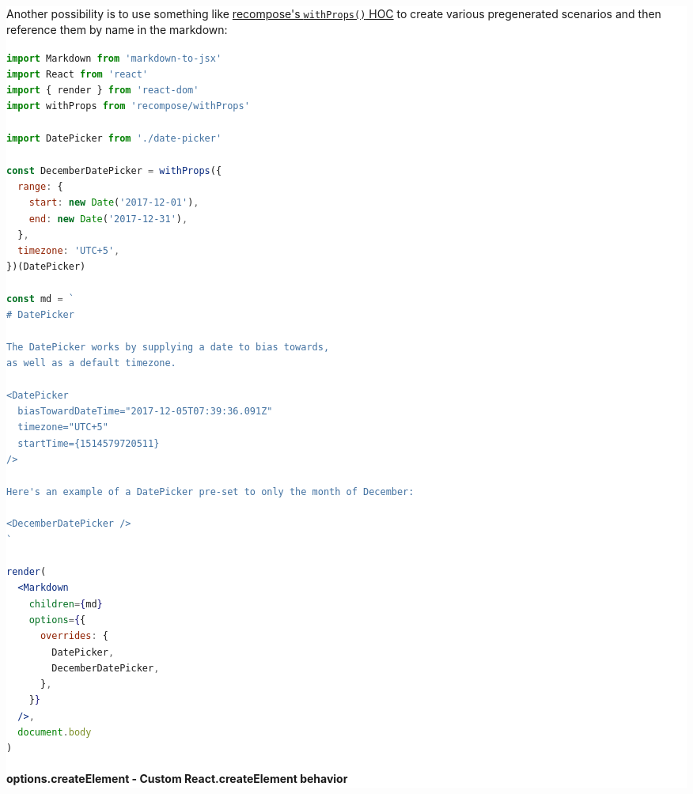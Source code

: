 Another possibility is to use something like [recompose's `withProps()` HOC](https://github.com/acdlite/recompose/blob/main/docs/API.md#withprops) to create various pregenerated scenarios and then reference them by name in the markdown:

```jsx
import Markdown from 'markdown-to-jsx'
import React from 'react'
import { render } from 'react-dom'
import withProps from 'recompose/withProps'

import DatePicker from './date-picker'

const DecemberDatePicker = withProps({
  range: {
    start: new Date('2017-12-01'),
    end: new Date('2017-12-31'),
  },
  timezone: 'UTC+5',
})(DatePicker)

const md = `
# DatePicker

The DatePicker works by supplying a date to bias towards,
as well as a default timezone.

<DatePicker
  biasTowardDateTime="2017-12-05T07:39:36.091Z"
  timezone="UTC+5"
  startTime={1514579720511}
/>

Here's an example of a DatePicker pre-set to only the month of December:

<DecemberDatePicker />
`

render(
  <Markdown
    children={md}
    options={{
      overrides: {
        DatePicker,
        DecemberDatePicker,
      },
    }}
  />,
  document.body
)
```

#### options.createElement - Custom React.createElement behavior
